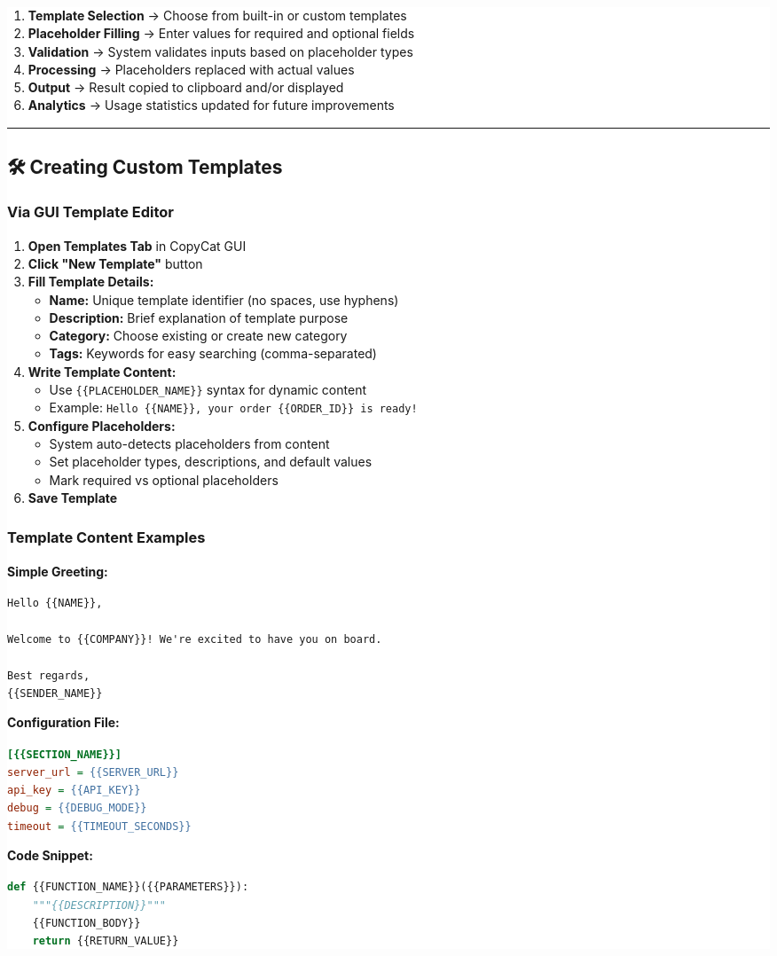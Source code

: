 1. **Template Selection** → Choose from built-in or custom templates
2. **Placeholder Filling** → Enter values for required and optional fields
3. **Validation** → System validates inputs based on placeholder types
4. **Processing** → Placeholders replaced with actual values
5. **Output** → Result copied to clipboard and/or displayed
6. **Analytics** → Usage statistics updated for future improvements

---

## 🛠️ Creating Custom Templates

### Via GUI Template Editor

1. **Open Templates Tab** in CopyCat GUI
2. **Click "New Template"** button
3. **Fill Template Details:**
   - **Name:** Unique template identifier (no spaces, use hyphens)
   - **Description:** Brief explanation of template purpose
   - **Category:** Choose existing or create new category
   - **Tags:** Keywords for easy searching (comma-separated)
4. **Write Template Content:**
   - Use `{{PLACEHOLDER_NAME}}` syntax for dynamic content
   - Example: `Hello {{NAME}}, your order {{ORDER_ID}} is ready!`
5. **Configure Placeholders:**
   - System auto-detects placeholders from content
   - Set placeholder types, descriptions, and default values
   - Mark required vs optional placeholders
6. **Save Template**

### Template Content Examples

**Simple Greeting:**
```
Hello {{NAME}}, 

Welcome to {{COMPANY}}! We're excited to have you on board.

Best regards,
{{SENDER_NAME}}
```

**Configuration File:**
```ini
[{{SECTION_NAME}}]
server_url = {{SERVER_URL}}
api_key = {{API_KEY}}
debug = {{DEBUG_MODE}}
timeout = {{TIMEOUT_SECONDS}}
```

**Code Snippet:**
```python
def {{FUNCTION_NAME}}({{PARAMETERS}}):
    """{{DESCRIPTION}}"""
    {{FUNCTION_BODY}}
    return {{RETURN_VALUE}}
```
